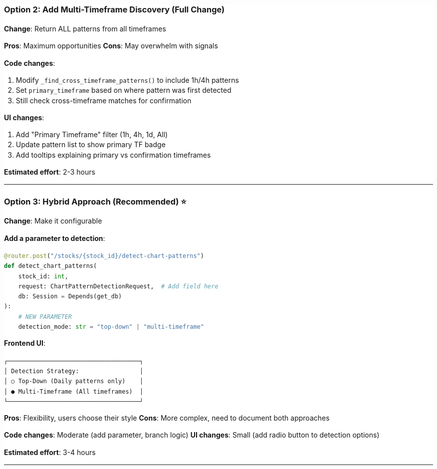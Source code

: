 
### Option 2: Add Multi-Timeframe Discovery (Full Change)

**Change**: Return ALL patterns from all timeframes

**Pros**: Maximum opportunities
**Cons**: May overwhelm with signals

**Code changes**:
1. Modify `_find_cross_timeframe_patterns()` to include 1h/4h patterns
2. Set `primary_timeframe` based on where pattern was first detected
3. Still check cross-timeframe matches for confirmation

**UI changes**:
1. Add "Primary Timeframe" filter (1h, 4h, 1d, All)
2. Update pattern list to show primary TF badge
3. Add tooltips explaining primary vs confirmation timeframes

**Estimated effort**: 2-3 hours

---

### Option 3: Hybrid Approach (Recommended) ⭐

**Change**: Make it configurable

**Add a parameter to detection**:
```python
@router.post("/stocks/{stock_id}/detect-chart-patterns")
def detect_chart_patterns(
    stock_id: int,
    request: ChartPatternDetectionRequest,  # Add field here
    db: Session = Depends(get_db)
):
    # NEW PARAMETER
    detection_mode: str = "top-down" | "multi-timeframe"
```

**Frontend UI**:
```
┌─────────────────────────────────────┐
│ Detection Strategy:                 │
│ ○ Top-Down (Daily patterns only)    │
│ ● Multi-Timeframe (All timeframes)  │
└─────────────────────────────────────┘
```

**Pros**: Flexibility, users choose their style
**Cons**: More complex, need to document both approaches

**Code changes**: Moderate (add parameter, branch logic)
**UI changes**: Small (add radio button to detection options)

**Estimated effort**: 3-4 hours

---
